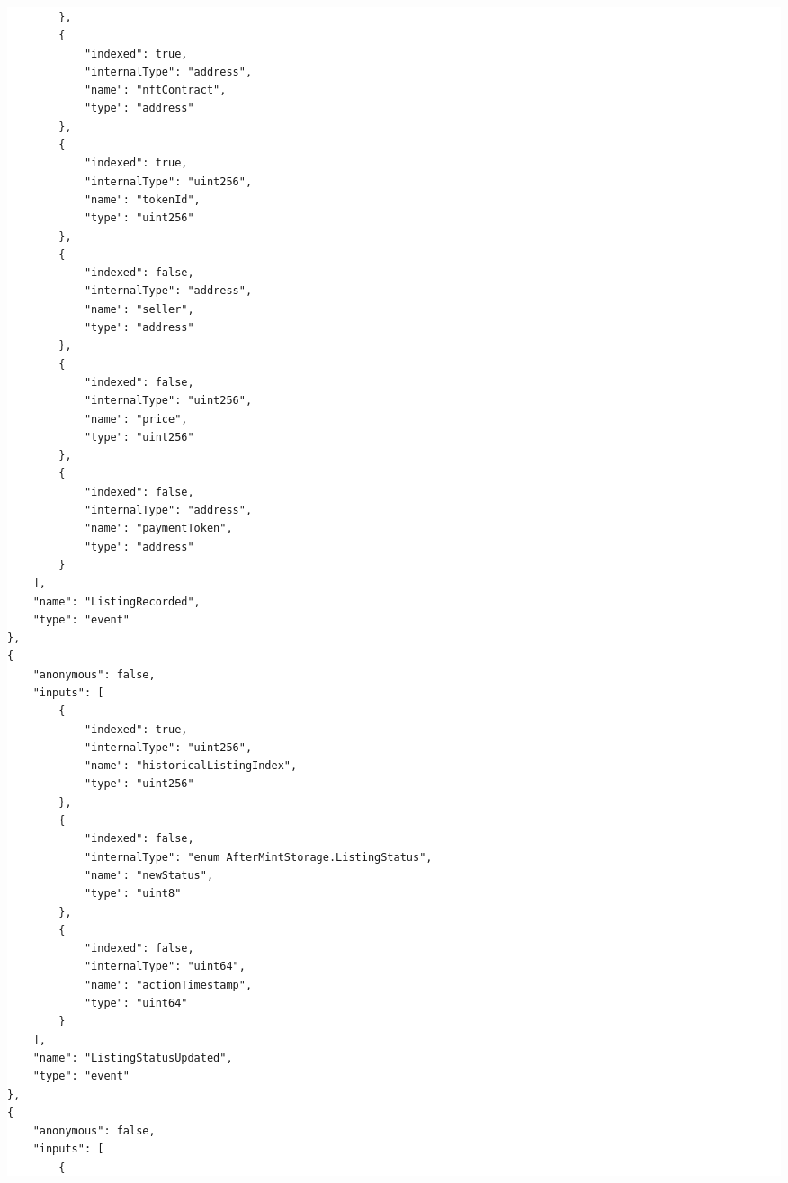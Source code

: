 			},
			{
				"indexed": true,
				"internalType": "address",
				"name": "nftContract",
				"type": "address"
			},
			{
				"indexed": true,
				"internalType": "uint256",
				"name": "tokenId",
				"type": "uint256"
			},
			{
				"indexed": false,
				"internalType": "address",
				"name": "seller",
				"type": "address"
			},
			{
				"indexed": false,
				"internalType": "uint256",
				"name": "price",
				"type": "uint256"
			},
			{
				"indexed": false,
				"internalType": "address",
				"name": "paymentToken",
				"type": "address"
			}
		],
		"name": "ListingRecorded",
		"type": "event"
	},
	{
		"anonymous": false,
		"inputs": [
			{
				"indexed": true,
				"internalType": "uint256",
				"name": "historicalListingIndex",
				"type": "uint256"
			},
			{
				"indexed": false,
				"internalType": "enum AfterMintStorage.ListingStatus",
				"name": "newStatus",
				"type": "uint8"
			},
			{
				"indexed": false,
				"internalType": "uint64",
				"name": "actionTimestamp",
				"type": "uint64"
			}
		],
		"name": "ListingStatusUpdated",
		"type": "event"
	},
	{
		"anonymous": false,
		"inputs": [
			{